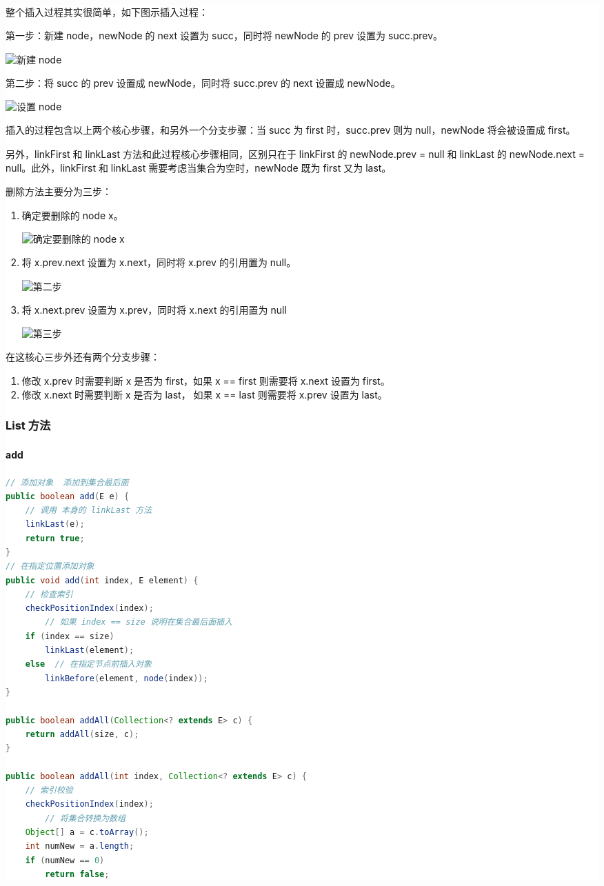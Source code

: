 整个插入过程其实很简单，如下图示插入过程：

第一步：新建 node，newNode 的 next 设置为 succ，同时将 newNode 的 prev 设置为 succ.prev。

![新建 node](https://cdn.jsdelivr.net/gh/yuanjianchen/static@master/uPic/images/2021/01/02/image-20210102191405594.png)

第二步：将 succ 的 prev 设置成 newNode，同时将 succ.prev 的 next 设置成 newNode。

![设置 node](https://cdn.jsdelivr.net/gh/yuanjianchen/static@master/uPic/images/2021/01/02/image-20210102192027154.png)

插入的过程包含以上两个核心步骤，和另外一个分支步骤：当 succ 为 first 时，succ.prev 则为 null，newNode 将会被设置成 first。

另外，linkFirst 和 linkLast 方法和此过程核心步骤相同，区别只在于 linkFirst 的 newNode.prev = null 和 linkLast 的 newNode.next = null。此外，linkFirst 和 linkLast 需要考虑当集合为空时，newNode 既为 first 又为 last。

删除方法主要分为三步：

1. 确定要删除的 node x。

   ![确定要删除的 node x](https://cdn.jsdelivr.net/gh/yuanjianchen/static@master/uPic/images/2021/01/02/image-20210102200117685.png)

2. 将 x.prev.next 设置为 x.next，同时将 x.prev 的引用置为 null。

   ![第二步](https://cdn.jsdelivr.net/gh/yuanjianchen/static@master/uPic/images/2021/01/02/image-20210102200504310.png)

3. 将 x.next.prev 设置为 x.prev，同时将 x.next 的引用置为 null

   ![第三步](https://cdn.jsdelivr.net/gh/yuanjianchen/static@master/uPic/images/2021/01/02/image-20210102200814782.png)

在这核心三步外还有两个分支步骤：

1. 修改 x.prev 时需要判断 x 是否为 first，如果 x == first 则需要将 x.next 设置为 first。
2. 修改 x.next 时需要判断 x 是否为 last， 如果 x == last 则需要将 x.prev 设置为 last。

### List 方法

#### add

```java
// 添加对象  添加到集合最后面
public boolean add(E e) {
  	// 调用 本身的 linkLast 方法
    linkLast(e);
    return true;
}
// 在指定位置添加对象
public void add(int index, E element) {
  	// 检查索引
    checkPositionIndex(index);
		// 如果 index == size 说明在集合最后面插入
    if (index == size)
        linkLast(element);
    else  // 在指定节点前插入对象
        linkBefore(element, node(index));
}

public boolean addAll(Collection<? extends E> c) {
    return addAll(size, c);
}

public boolean addAll(int index, Collection<? extends E> c) {
  	// 索引校验
    checkPositionIndex(index);
		// 将集合转换为数组
    Object[] a = c.toArray();
    int numNew = a.length;
    if (numNew == 0)
        return false;
```
